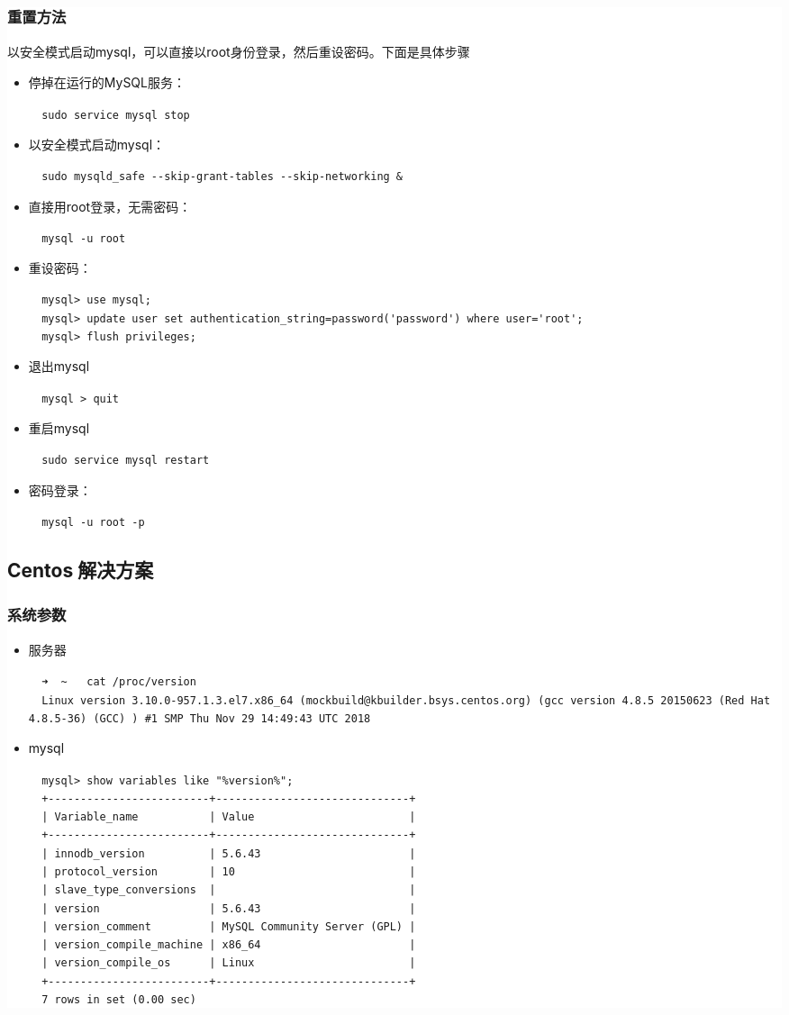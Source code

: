 ### 重置方法

以安全模式启动mysql，可以直接以root身份登录，然后重设密码。下面是具体步骤

- 停掉在运行的MySQL服务：

		sudo service mysql stop

- 以安全模式启动mysql：

		sudo mysqld_safe --skip-grant-tables --skip-networking &

- 直接用root登录，无需密码：

		mysql -u root

- 重设密码：

		mysql> use mysql;
		mysql> update user set authentication_string=password('password') where user='root';
		mysql> flush privileges;

- 退出mysql

		mysql > quit

- 重启mysql

		sudo service mysql restart

- 密码登录：

		mysql -u root -p

## Centos 解决方案

### 系统参数
	
- 服务器

		➜  ~   cat /proc/version
		Linux version 3.10.0-957.1.3.el7.x86_64 (mockbuild@kbuilder.bsys.centos.org) (gcc version 4.8.5 20150623 (Red Hat 4.8.5-36) (GCC) ) #1 SMP Thu Nov 29 14:49:43 UTC 2018
		
- mysql
	
		mysql> show variables like "%version%";
		+-------------------------+------------------------------+
		| Variable_name           | Value                        |
		+-------------------------+------------------------------+
		| innodb_version          | 5.6.43                       |
		| protocol_version        | 10                           |
		| slave_type_conversions  |                              |
		| version                 | 5.6.43                       |
		| version_comment         | MySQL Community Server (GPL) |
		| version_compile_machine | x86_64                       |
		| version_compile_os      | Linux                        |
		+-------------------------+------------------------------+
		7 rows in set (0.00 sec)
